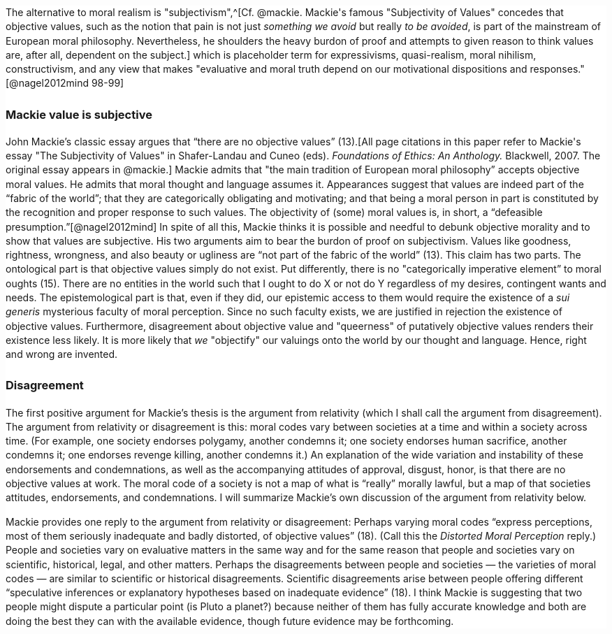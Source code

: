 The alternative  to moral realism is "subjectivism",^[Cf. @mackie. Mackie's famous "Subjectivity of Values" concedes that objective values, such as the notion that pain is not just *something we avoid* but really *to be avoided*, is part of the mainstream of European moral philosophy. Nevertheless, he shoulders the heavy burdon of proof and attempts to given reason to think values are, after all, dependent on the subject.] which is placeholder term for expressivisms, quasi-realism, moral nihilism, constructivism, and any view that makes "evaluative and moral truth depend on our motivational dispositions and responses."[@nagel2012mind 98-99] 


### Mackie value is subjective

John Mackie’s classic essay argues that “there are no objective values” (13).[All page citations in this paper refer to Mackie's essay "The Subjectivity of Values" in Shafer-Landau and Cuneo (eds). *Foundations of Ethics: An Anthology.* Blackwell, 2007. The original essay appears in @mackie.] Mackie admits that "the main tradition of European moral philosophy” accepts objective moral values. He admits that moral thought and language assumes it. Appearances suggest that values are indeed part of the “fabric of the world”; that they are categorically obligating and motivating; and that being a moral person in part is constituted by the recognition and proper response to such values. The objectivity of (some) moral values is, in short, a “defeasible presumption.”[@nagel2012mind] In spite of all this, Mackie thinks it is possible and needful to debunk objective morality and to show that values are subjective. His two arguments aim to bear the burdon of proof on subjectivism. Values like goodness, rightness, wrongness, and also beauty or ugliness are “not part of the fabric of the world” (13). This claim has two parts. The ontological part is that objective values simply do not exist. Put differently, there is no "categorically imperative element” to moral oughts (15). There are no entities in the world such that I ought to do X or not do Y regardless of my desires, contingent wants and needs. The epistemological part is that, even if they did, our epistemic access to them would require the existence of a *sui generis* mysterious faculty of moral perception. Since no such faculty exists, we are justified in rejection the existence of objective values.  Furthermore, disagreement about objective value and "queerness" of putatively objective values renders their existence less likely. It is more likely that *we* "objectify" our valuings onto the world by our thought and language. Hence, right and wrong are invented. 


### Disagreement

The first positive argument for Mackie’s thesis is the argument from relativity (which I shall call the argument from disagreement). The argument from relativity or disagreement is this: moral codes vary between societies at a time and within a society across time. (For example, one society endorses polygamy, another condemns it; one society endorses human sacrifice, another condemns it; one endorses revenge killing, another condemns it.) An explanation of the wide variation and instability of these endorsements and condemnations, as well as the accompanying attitudes of approval, disgust, honor, is that there are no objective values at work. The moral code of a society is not a map of what is “really” morally lawful, but a map of that societies attitudes, endorsements, and condemnations. I will summarize Mackie’s own discussion of the argument from relativity below. 

Mackie provides one reply to the argument from relativity or disagreement: Perhaps varying moral codes “express perceptions, most of them seriously inadequate and badly distorted, of objective values” (18). (Call this the *Distorted Moral Perception* reply.) People and societies vary on evaluative matters in the same way and for the same reason that people and societies vary on scientific, historical, legal, and other matters. Perhaps the disagreements between people and societies — the varieties of moral codes — are similar to scientific or historical disagreements. Scientific disagreements arise between people offering different “speculative inferences or explanatory hypotheses based on inadequate evidence” (18). I think Mackie is suggesting that two people might dispute a particular point (is Pluto a planet?) because neither of them has fully accurate knowledge and both are doing the best they can with the available evidence, though future evidence may be forthcoming. 


[^10]: Modernity has political, scientific, religious, and philosophical aspects; it is indeed *encyclopedic*. The intellectual tradition of modernity arises alongside the rise of the modern state. We do well to remember that almost all the luminaries of Enlightenment philosophy also wrote on politics: Mill’s ethical writings are almost always written with an eye to reforming civil law; Kant wrote the three *Critiques* but also the *Perpetual Peace*; John Locke wrote about perception and understanding but also treatises on government. 
[^7]: On the correspondence theory of truth, Marian David says: "The main positive argument given by advocates of the correspondence theory of truth is its obviousness. Descartes: 'I have never had any doubts about truth, because it seems a notion so transcendentally clear that nobody can be ignorant of it...the word "truth", in the strict sense, denotes the conformity of thought with its object' (1639, AT II 597). Even philosophers whose overall views may well lead one to expect otherwise tend to agree. Kant: 'The nominal definition of truth, that it is the agreement of [a cognition] with its object, is assumed as granted' (1787, B82). William James: 'Truth, as any dictionary will tell you, is a property of certain of our ideas. It means their "agreement", as falsity means their disagreement, with "reality"' (1907, p. 96). Indeed, The Oxford English Dictionary tells us: "Truth, n. Conformity with fact; agreement with reality'".
[^1]: The third semantic sense of 'truth' would, naturally, be the accurate relation between the content of one's assertions and the beings about which one is making assertions. Semantic "truth" would be veridical statements about the metaphysical truth.